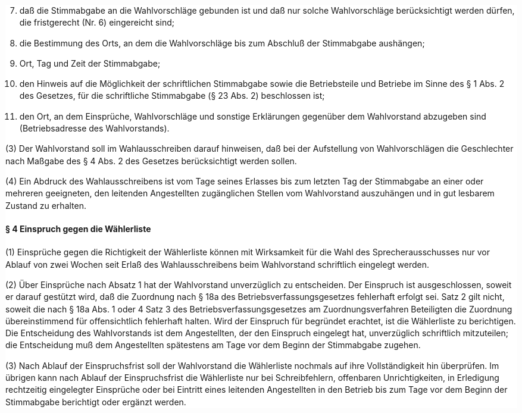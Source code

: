 
7.  daß die Stimmabgabe an die Wahlvorschläge gebunden ist und daß nur
    solche Wahlvorschläge berücksichtigt werden dürfen, die fristgerecht
    (Nr. 6) eingereicht sind;


8.  die Bestimmung des Orts, an dem die Wahlvorschläge bis zum Abschluß
    der Stimmabgabe aushängen;


9.  Ort, Tag und Zeit der Stimmabgabe;


10. den Hinweis auf die Möglichkeit der schriftlichen Stimmabgabe sowie
    die Betriebsteile und Betriebe im Sinne des § 1 Abs. 2 des Gesetzes,
    für die schriftliche Stimmabgabe (§ 23 Abs. 2) beschlossen ist;


11. den Ort, an dem Einsprüche, Wahlvorschläge und sonstige Erklärungen
    gegenüber dem Wahlvorstand abzugeben sind (Betriebsadresse des
    Wahlvorstands).




(3) Der Wahlvorstand soll im Wahlausschreiben darauf hinweisen, daß
bei der Aufstellung von Wahlvorschlägen die Geschlechter nach Maßgabe
des § 4 Abs. 2 des Gesetzes berücksichtigt werden sollen.

(4) Ein Abdruck des Wahlausschreibens ist vom Tage seines Erlasses bis
zum letzten Tag der Stimmabgabe an einer oder mehreren geeigneten, den
leitenden Angestellten zugänglichen Stellen vom Wahlvorstand
auszuhängen und in gut lesbarem Zustand zu erhalten.


#### § 4 Einspruch gegen die Wählerliste

(1) Einsprüche gegen die Richtigkeit der Wählerliste können mit
Wirksamkeit für die Wahl des Sprecherausschusses nur vor Ablauf von
zwei Wochen seit Erlaß des Wahlausschreibens beim Wahlvorstand
schriftlich eingelegt werden.

(2) Über Einsprüche nach Absatz 1 hat der Wahlvorstand unverzüglich zu
entscheiden. Der Einspruch ist ausgeschlossen, soweit er darauf
gestützt wird, daß die Zuordnung nach § 18a des
Betriebsverfassungsgesetzes fehlerhaft erfolgt sei. Satz 2 gilt nicht,
soweit die nach § 18a Abs. 1 oder 4 Satz 3 des
Betriebsverfassungsgesetzes am Zuordnungsverfahren Beteiligten die
Zuordnung übereinstimmend für offensichtlich fehlerhaft halten. Wird
der Einspruch für begründet erachtet, ist die Wählerliste zu
berichtigen. Die Entscheidung des Wahlvorstands ist dem Angestellten,
der den Einspruch eingelegt hat, unverzüglich schriftlich mitzuteilen;
die Entscheidung muß dem Angestellten spätestens am Tage vor dem
Beginn der Stimmabgabe zugehen.

(3) Nach Ablauf der Einspruchsfrist soll der Wahlvorstand die
Wählerliste nochmals auf ihre Vollständigkeit hin überprüfen. Im
übrigen kann nach Ablauf der Einspruchsfrist die Wählerliste nur bei
Schreibfehlern, offenbaren Unrichtigkeiten, in Erledigung rechtzeitig
eingelegter Einsprüche oder bei Eintritt eines leitenden Angestellten
in den Betrieb bis zum Tage vor dem Beginn der Stimmabgabe berichtigt
oder ergänzt werden.
